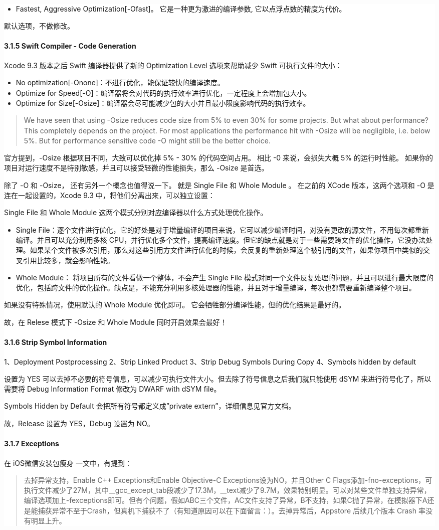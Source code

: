 - Fastest, Aggressive Optimization[-Ofast]。 它是一种更为激进的编译参数, 它以点浮点数的精度为代价。

默认选项，不做修改。


#### 3.1.5 Swift Compiler - Code Generation

Xcode 9.3 版本之后 Swift 编译器提供了新的 Optimization Level 选项来帮助减少 Swift 可执行文件的大小：

- No optimization[-Onone]：不进行优化，能保证较快的编译速度。
- Optimize for Speed[-O]：编译器将会对代码的执行效率进行优化，一定程度上会增加包大小。
- Optimize for Size[-Osize]：编译器会尽可能减少包的大小并且最小限度影响代码的执行效率。

> We have seen that using -Osize reduces code size from 5% to even 30% for some projects. But what about performance? This completely depends on the project. For most applications the performance hit with -Osize will be negligible, i.e. below 5%. But for performance sensitive code -O might still be the better choice.

官方提到，-Osize 根据项目不同，大致可以优化掉 5% - 30% 的代码空间占用。 相比 -0 来说，会损失大概 5% 的运行时性能。 如果你的项目对运行速度不是特别敏感，并且可以接受轻微的性能损失，那么 -Osize 是首选。

除了 -O 和 -Osize， 还有另外一个概念也值得说一下。 就是 Single File 和 Whole Module 。 在之前的 XCode 版本，这两个选项和 -O 是连在一起设置的，Xcode 9.3 中，将他们分离出来，可以独立设置：


Single File 和 Whole Module 这两个模式分别对应编译器以什么方式处理优化操作。

- Single File：逐个文件进行优化，它的好处是对于增量编译的项目来说，它可以减少编译时间，对没有更改的源文件，不用每次都重新编译。并且可以充分利用多核 CPU，并行优化多个文件，提高编译速度。但它的缺点就是对于一些需要跨文件的优化操作，它没办法处理。如果某个文件被多次引用，那么对这些引用方文件进行优化的时候，会反复的重新处理这个被引用的文件，如果你项目中类似的交叉引用比较多，就会影响性能。

- Whole Module： 将项目所有的文件看做一个整体，不会产生 Single File 模式对同一个文件反复处理的问题，并且可以进行最大限度的优化，包括跨文件的优化操作。缺点是，不能充分利用多核处理器的性能，并且对于增量编译，每次也都需要重新编译整个项目。

如果没有特殊情况，使用默认的 Whole Module 优化即可。 它会牺牲部分编译性能，但的优化结果是最好的。

故，在 Relese 模式下 -Osize 和 Whole Module 同时开启效果会最好！


#### 3.1.6 Strip Symbol Information

1、Deployment Postprocessing
2、Strip Linked Product
3、Strip Debug Symbols During Copy
4、Symbols hidden by default

设置为 YES 可以去掉不必要的符号信息，可以减少可执行文件大小。但去除了符号信息之后我们就只能使用 dSYM 来进行符号化了，所以需要将 Debug Information Format 修改为 DWARF with dSYM file。

Symbols Hidden by Default 会把所有符号都定义成”private extern”，详细信息见官方文档。

故，Release 设置为 YES，Debug 设置为 NO。


#### 3.1.7 Exceptions

在 iOS微信安装包瘦身 一文中，有提到：

> 去掉异常支持，Enable C++ Exceptions和Enable Objective-C Exceptions设为NO，并且Other C Flags添加-fno-exceptions，可执行文件减少了27M，其中__gcc_except_tab段减少了17.3M，__text减少了9.7M，效果特别明显。可以对某些文件单独支持异常，编译选项加上-fexceptions即可。但有个问题，假如ABC三个文件，AC文件支持了异常，B不支持，如果C抛了异常，在模拟器下A还是能捕获异常不至于Crash，但真机下捕获不了（有知道原因可以在下面留言：）。去掉异常后，Appstore 后续几个版本 Crash 率没有明显上升。
